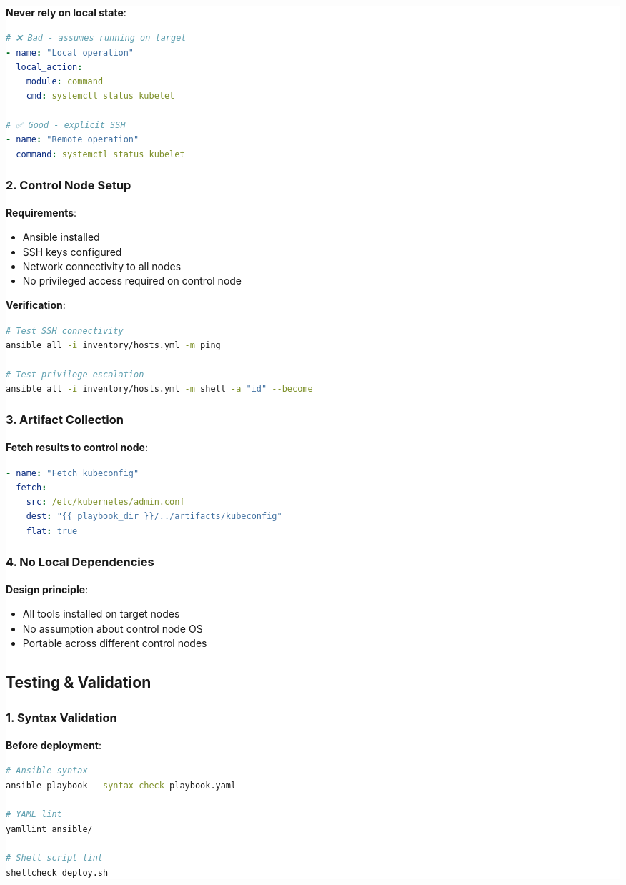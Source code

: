 **Never rely on local state**:
```yaml
# ❌ Bad - assumes running on target
- name: "Local operation"
  local_action:
    module: command
    cmd: systemctl status kubelet

# ✅ Good - explicit SSH
- name: "Remote operation"
  command: systemctl status kubelet
```

### 2. Control Node Setup

**Requirements**:
- Ansible installed
- SSH keys configured
- Network connectivity to all nodes
- No privileged access required on control node

**Verification**:
```bash
# Test SSH connectivity
ansible all -i inventory/hosts.yml -m ping

# Test privilege escalation
ansible all -i inventory/hosts.yml -m shell -a "id" --become
```

### 3. Artifact Collection

**Fetch results to control node**:
```yaml
- name: "Fetch kubeconfig"
  fetch:
    src: /etc/kubernetes/admin.conf
    dest: "{{ playbook_dir }}/../artifacts/kubeconfig"
    flat: true
```

### 4. No Local Dependencies

**Design principle**:
- All tools installed on target nodes
- No assumption about control node OS
- Portable across different control nodes

## Testing & Validation

### 1. Syntax Validation

**Before deployment**:
```bash
# Ansible syntax
ansible-playbook --syntax-check playbook.yaml

# YAML lint
yamllint ansible/

# Shell script lint
shellcheck deploy.sh
```
